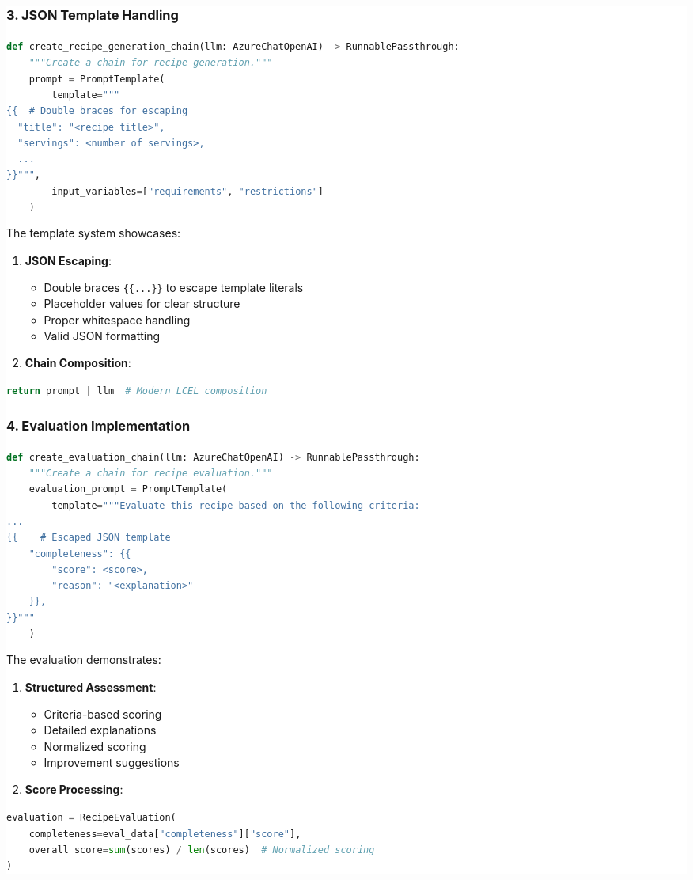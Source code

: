 ### 3. JSON Template Handling

```python
def create_recipe_generation_chain(llm: AzureChatOpenAI) -> RunnablePassthrough:
    """Create a chain for recipe generation."""
    prompt = PromptTemplate(
        template="""
{{  # Double braces for escaping
  "title": "<recipe title>",
  "servings": <number of servings>,
  ...
}}""",
        input_variables=["requirements", "restrictions"]
    )
```

The template system showcases:

1. **JSON Escaping**:
   - Double braces `{{...}}` to escape template literals
   - Placeholder values for clear structure
   - Proper whitespace handling
   - Valid JSON formatting

2. **Chain Composition**:
```python
return prompt | llm  # Modern LCEL composition
```

### 4. Evaluation Implementation

```python
def create_evaluation_chain(llm: AzureChatOpenAI) -> RunnablePassthrough:
    """Create a chain for recipe evaluation."""
    evaluation_prompt = PromptTemplate(
        template="""Evaluate this recipe based on the following criteria:
...
{{    # Escaped JSON template
    "completeness": {{
        "score": <score>,
        "reason": "<explanation>"
    }},
}}"""
    )
```

The evaluation demonstrates:

1. **Structured Assessment**:
   - Criteria-based scoring
   - Detailed explanations
   - Normalized scoring
   - Improvement suggestions

2. **Score Processing**:
```python
evaluation = RecipeEvaluation(
    completeness=eval_data["completeness"]["score"],
    overall_score=sum(scores) / len(scores)  # Normalized scoring
)
```
